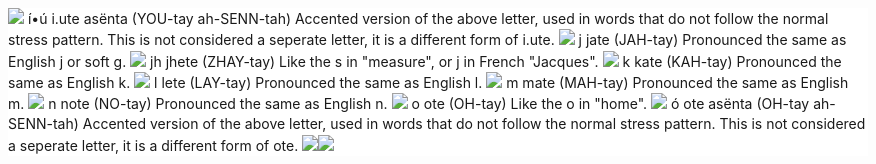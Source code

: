   <tr>
    <td><img src="../font_print/iute_asehnta.png" height="36px"></td>
    <td>í•ú</td>
    <td>i.ute asënta (YOU-tay ah-SENN-tah)</td>
    <td>Accented version of the above letter, used in words that do not follow the normal stress pattern. This is not considered a seperate letter, it is a different form of i.ute.</td>
  </tr>
  <tr>
    <td><img src="../font_print/jate.png" height="36px"></td>
    <td>j</td>
    <td>jate (JAH-tay)</td>
    <td>Pronounced the same as English j or soft g.</td>
  </tr>
  <tr>
    <td><img src="../font_print/jhete.png" height="36px"></td>
    <td>jh</td>
    <td>jhete (ZHAY-tay)</td>
    <td>Like the s in "measure", or j in French "Jacques".</td>
  </tr>
  <tr>
    <td><img src="../font_print/kate.png" height="36px"></td>
    <td>k</td>
    <td>kate (KAH-tay)</td>
    <td>Pronounced the same as English k.</td>
  </tr>
  <tr>
    <td><img src="../font_print/lete.png" height="36px"></td>
    <td>l</td>
    <td>lete (LAY-tay)</td>
    <td>Pronounced the same as English l.</td>
  </tr>
  <tr>
    <td><img src="../font_print/mate.png" height="36px"></td>
    <td>m</td>
    <td>mate (MAH-tay)</td>
    <td>Pronounced the same as English m.</td>
  </tr>
  <tr>
    <td><img src="../font_print/note.png" height="36px"></td>
    <td>n</td>
    <td>note (NO-tay)</td>
    <td>Pronounced the same as English n.</td>
  </tr>
  <tr>
    <td><img src="../font_print/ote.png" height="36px"></td>
    <td>o</td>
    <td>ote (OH-tay)</td>
    <td>Like the o in "home".</td>
  </tr>
  <tr>
    <td><img src="../font_print/ote_asehnta.png" height="36px"></td>
    <td>ó</td>
    <td>ote asënta (OH-tay ah-SENN-tah)</td>
    <td>Accented version of the above letter, used in words that do not follow the normal stress pattern. This is not considered a seperate letter, it is a different form of ote.</td>
  </tr>
  <tr>
    <td><img src="../font_print/ote.png" height="36px"><img src="../font_print/akte.png" height="36px"></td>